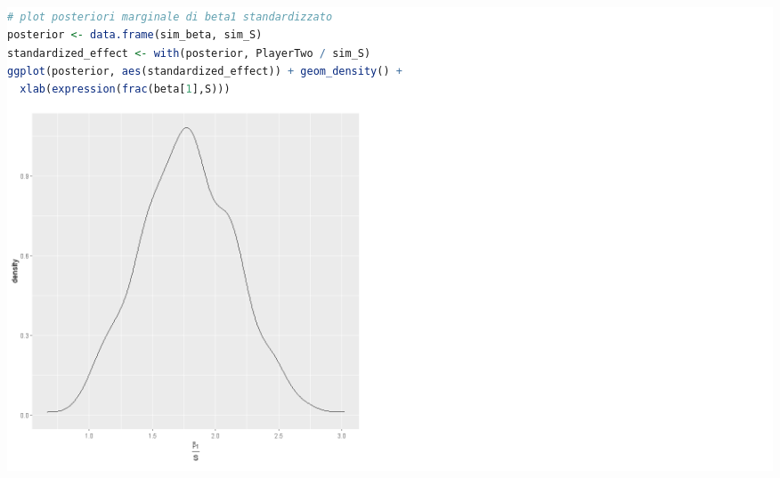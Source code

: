 
```R
# plot posteriori marginale di beta1 standardizzato
posterior <- data.frame(sim_beta, sim_S)
standardized_effect <- with(posterior, PlayerTwo / sim_S)
ggplot(posterior, aes(standardized_effect)) + geom_density() + 
  xlab(expression(frac(beta[1],S)))
```


    
<img src="/assets/images/R/BayesianStatistics_output_175_0.png" width="400">  
    